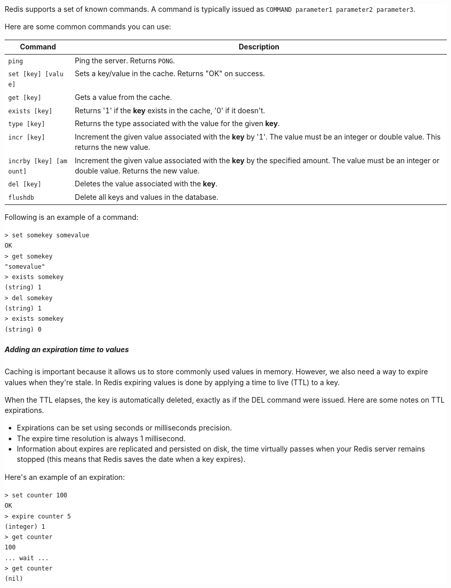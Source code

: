 Redis supports a set of known commands. A command is typically issued as `COMMAND parameter1 parameter2 parameter3`.

Here are some common commands you can use:

| Command                 | Description                                                                                                                                         |
| ----------------------- | --------------------------------------------------------------------------------------------------------------------------------------------------- |
| `ping`                  | Ping the server. Returns `PONG`.                                                                                                                    |
| `set [key] [value]`     | Sets a key/value in the cache. Returns "OK" on success.                                                                                             |
| `get [key]`             | Gets a value from the cache.                                                                                                                        |
| `exists [key]`          | Returns '1' if the **key** exists in the cache, '0' if it doesn't.                                                                                  |
| `type [key]`            | Returns the type associated with the value for the given **key**.                                                                                   |
| `incr [key]`            | Increment the given value associated with the **key** by '1'. The value must be an integer or double value. This returns the new value.             |
| `incrby [key] [amount]` | Increment the given value associated with the **key** by the specified amount. The value must be an integer or double value. Returns the new value. |
| `del [key]`             | Deletes the value associated with the **key**.                                                                                                      |
| `flushdb`               | Delete all keys and values in the database.                                                                                                         |

Following is an example of a command:

```txt
> set somekey somevalue
OK
> get somekey
"somevalue"
> exists somekey
(string) 1
> del somekey
(string) 1
> exists somekey
(string) 0
```

##### Adding an expiration time to values

Caching is important because it allows us to store commonly used values in memory. However, we also need a way to expire values when they're stale. In Redis expiring values is done by applying a time to live (TTL) to a key.

When the TTL elapses, the key is automatically deleted, exactly as if the DEL command were issued. Here are some notes on TTL expirations.

- Expirations can be set using seconds or milliseconds precision.
- The expire time resolution is always 1 millisecond.
- Information about expires are replicated and persisted on disk, the time virtually passes when your Redis server remains stopped (this means that Redis saves the date when a key expires).

Here's an example of an expiration:

```txt
> set counter 100
OK
> expire counter 5
(integer) 1
> get counter
100
... wait ...
> get counter
(nil)
```
